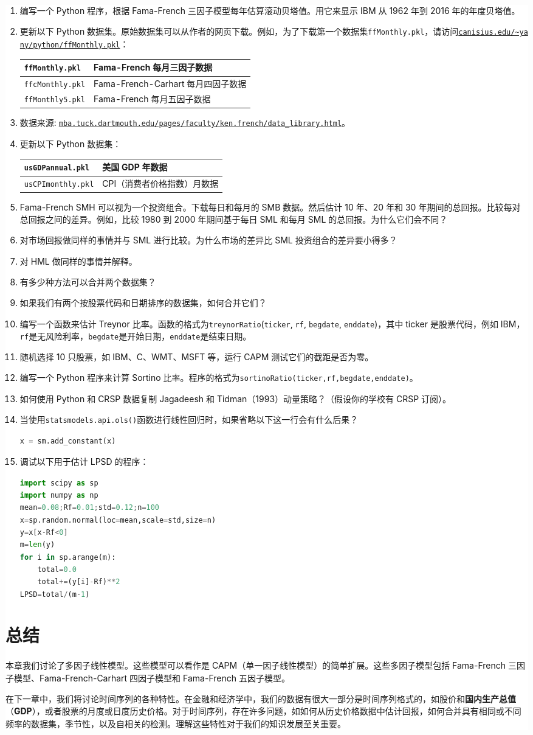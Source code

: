 1.  编写一个 Python 程序，根据 Fama-French 三因子模型每年估算滚动贝塔值。用它来显示 IBM 从 1962 年到 2016 年的年度贝塔值。

1.  更新以下 Python 数据集。原始数据集可以从作者的网页下载。例如，为了下载第一个数据集`ffMonthly.pkl`，请访问[`canisius.edu/~yany/python/ffMonthly.pkl`](http://canisius.edu/~yany/python/ffMonthly.pkl)：

    | `ffMonthly.pkl` | Fama-French 每月三因子数据 |
    | --- | --- |
    | `ffcMonthly.pkl` | Fama-French-Carhart 每月四因子数据 |
    | `ffMonthly5.pkl` | Fama-French 每月五因子数据 |

1.  数据来源: [`mba.tuck.dartmouth.edu/pages/faculty/ken.french/data_library.html`](http://mba.tuck.dartmouth.edu/pages/faculty/ken.french/data_library.html)。

1.  更新以下 Python 数据集：

    | `usGDPannual.pkl` | 美国 GDP 年数据 |
    | --- | --- |
    | `usCPImonthly.pkl` | CPI（消费者价格指数）月数据 |

1.  Fama-French SMH 可以视为一个投资组合。下载每日和每月的 SMB 数据。然后估计 10 年、20 年和 30 年期间的总回报。比较每对总回报之间的差异。例如，比较 1980 到 2000 年期间基于每日 SML 和每月 SML 的总回报。为什么它们会不同？

1.  对市场回报做同样的事情并与 SML 进行比较。为什么市场的差异比 SML 投资组合的差异要小得多？

1.  对 HML 做同样的事情并解释。

1.  有多少种方法可以合并两个数据集？

1.  如果我们有两个按股票代码和日期排序的数据集，如何合并它们？

1.  编写一个函数来估计 Treynor 比率。函数的格式为`treynorRatio`(`ticker`, `rf`, `begdate`, `enddate`)，其中 ticker 是股票代码，例如 IBM，`rf`是无风险利率，`begdate`是开始日期，`enddate`是结束日期。

1.  随机选择 10 只股票，如 IBM、C、WMT、MSFT 等，运行 CAPM 测试它们的截距是否为零。

1.  编写一个 Python 程序来计算 Sortino 比率。程序的格式为`sortinoRatio(ticker,rf,begdate,enddate)`。

1.  如何使用 Python 和 CRSP 数据复制 Jagadeesh 和 Tidman（1993）动量策略？（假设你的学校有 CRSP 订阅）。

1.  当使用`statsmodels.api.ols()`函数进行线性回归时，如果省略以下这一行会有什么后果？

    ```py
    x = sm.add_constant(x)
    ```

1.  调试以下用于估计 LPSD 的程序：

    ```py
    import scipy as sp
    import numpy as np
    mean=0.08;Rf=0.01;std=0.12;n=100
    x=sp.random.normal(loc=mean,scale=std,size=n)
    y=x[x-Rf<0]  
    m=len(y)
    for i in sp.arange(m):
        total=0.0
        total+=(y[i]-Rf)**2
    LPSD=total/(m-1)
    ```

# 总结

本章我们讨论了多因子线性模型。这些模型可以看作是 CAPM（单一因子线性模型）的简单扩展。这些多因子模型包括 Fama-French 三因子模型、Fama-French-Carhart 四因子模型和 Fama-French 五因子模型。

在下一章中，我们将讨论时间序列的各种特性。在金融和经济学中，我们的数据有很大一部分是时间序列格式的，如股价和**国内生产总值**（**GDP**），或者股票的月度或日度历史价格。对于时间序列，存在许多问题，如如何从历史价格数据中估计回报，如何合并具有相同或不同频率的数据集，季节性，以及自相关的检测。理解这些特性对于我们的知识发展至关重要。
